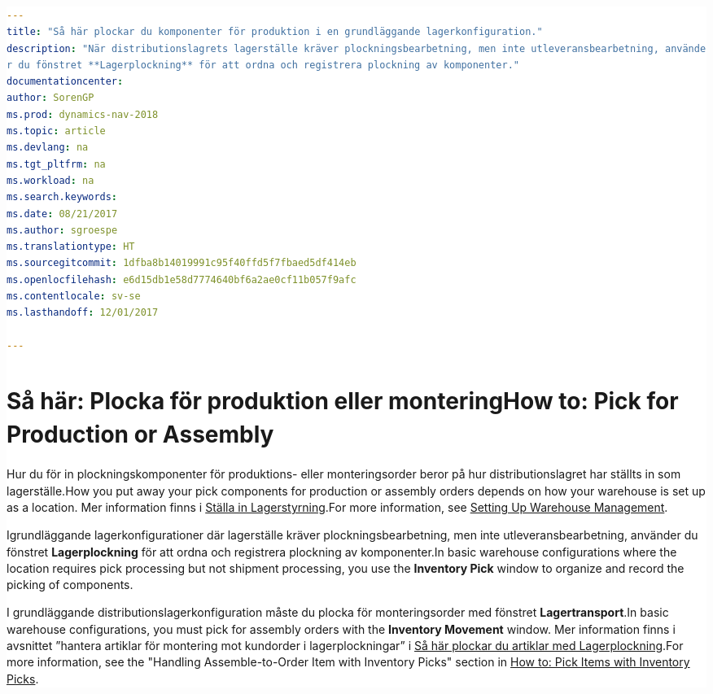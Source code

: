 ```yaml
---
title: "Så här plockar du komponenter för produktion i en grundläggande lagerkonfiguration."
description: "När distributionslagrets lagerställe kräver plockningsbearbetning, men inte utleveransbearbetning, använder du fönstret **Lagerplockning** för att ordna och registrera plockning av komponenter."
documentationcenter: 
author: SorenGP
ms.prod: dynamics-nav-2018
ms.topic: article
ms.devlang: na
ms.tgt_pltfrm: na
ms.workload: na
ms.search.keywords: 
ms.date: 08/21/2017
ms.author: sgroespe
ms.translationtype: HT
ms.sourcegitcommit: 1dfba8b14019991c95f40ffd5f7fbaed5df414eb
ms.openlocfilehash: e6d15db1e58d7774640bf6a2ae0cf11b057f9afc
ms.contentlocale: sv-se
ms.lasthandoff: 12/01/2017

---
```

# <a name="how-to-pick-for-production-or-assembly"></a><span data-ttu-id="7a4ea-103">Så här: Plocka för produktion eller montering</span><span class="sxs-lookup"><span data-stu-id="7a4ea-103">How to: Pick for Production or Assembly</span></span>
<span data-ttu-id="7a4ea-104">Hur du för in plockningskomponenter för produktions- eller monteringsorder beror på hur distributionslagret har ställts in som lagerställe.</span><span class="sxs-lookup"><span data-stu-id="7a4ea-104">How you put away your pick components for production or assembly orders depends on how your warehouse is set up as a location.</span></span> <span data-ttu-id="7a4ea-105">Mer information finns i [Ställa in Lagerstyrning](warehouse-setup-warehouse.md).</span><span class="sxs-lookup"><span data-stu-id="7a4ea-105">For more information, see [Setting Up Warehouse Management](warehouse-setup-warehouse.md).</span></span>

<span data-ttu-id="7a4ea-106">Igrundläggande lagerkonfigurationer där lagerställe kräver plockningsbearbetning, men inte utleveransbearbetning, använder du fönstret **Lagerplockning** för att ordna och registrera plockning av komponenter.</span><span class="sxs-lookup"><span data-stu-id="7a4ea-106">In basic warehouse configurations where the location requires pick processing but not shipment processing, you use the **Inventory Pick** window to organize and record the picking of components.</span></span>  

<span data-ttu-id="7a4ea-107">I grundläggande distributionslagerkonfiguration måste du plocka för monteringsorder med fönstret **Lagertransport**.</span><span class="sxs-lookup"><span data-stu-id="7a4ea-107">In basic warehouse configurations, you must pick for assembly orders with the **Inventory Movement** window.</span></span> <span data-ttu-id="7a4ea-108">Mer information finns i avsnittet ”hantera artiklar för montering mot kundorder i lagerplockningar” i [Så här plockar du artiklar med Lagerplockning](warehouse-how-to-pick-items-with-inventory-picks.md).</span><span class="sxs-lookup"><span data-stu-id="7a4ea-108">For more information, see the "Handling Assemble-to-Order Item with Inventory Picks" section in [How to: Pick Items with Inventory Picks](warehouse-how-to-pick-items-with-inventory-picks.md).</span></span>  
